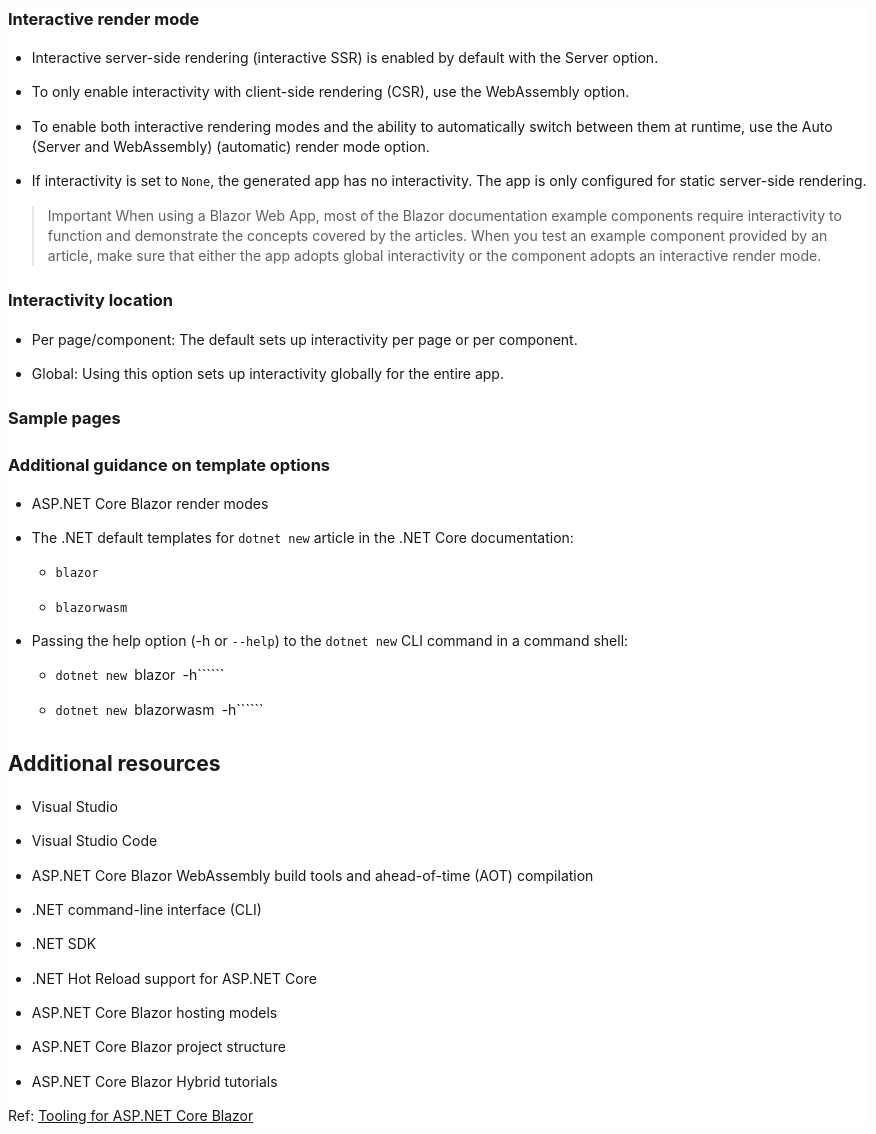 ### Interactive render mode

 - Interactive server-side rendering (interactive SSR) is enabled by default with the Server option.

 - To only enable interactivity with client-side rendering (CSR), use the WebAssembly option.

 - To enable both interactive rendering modes and the ability to automatically switch between them at runtime, use the Auto (Server and WebAssembly) (automatic) render mode option.

 - If interactivity is set to ```None```, the generated app has no interactivity. The app is only configured for static server-side rendering.

> Important
When using a Blazor Web App, most of the Blazor documentation example components require interactivity to function and demonstrate the concepts covered by the articles. When you test an example component provided by an article, make sure that either the app adopts global interactivity or the component adopts an interactive render mode.

### Interactivity location

 - Per page/component: The default sets up interactivity per page or per component.

 - Global: Using this option sets up interactivity globally for the entire app.

### Sample pages

### Additional guidance on template options

 - ASP.NET Core Blazor render modes

 - The .NET default templates for ```dotnet new``` article in the .NET Core documentation:

   - ```blazor```

   - ```blazorwasm```

 - Passing the help option (-h or ```--help```) to the ```dotnet new``` CLI command in a command shell:

   - ```dotnet new ```blazor``` ```-h``````

   - ```dotnet new ```blazorwasm``` ```-h``````

## Additional resources

 - Visual Studio

 - Visual Studio Code

 - ASP.NET Core Blazor WebAssembly build tools and ahead-of-time (AOT) compilation

 - .NET command-line interface (CLI)

 - .NET SDK

 - .NET Hot Reload support for ASP.NET Core

 - ASP.NET Core Blazor hosting models

 - ASP.NET Core Blazor project structure

 - ASP.NET Core Blazor Hybrid tutorials

Ref: [Tooling for ASP.NET Core Blazor](https://learn.microsoft.com/en-us/aspnet/core/blazor/tooling?view=aspnetcore-8.0)